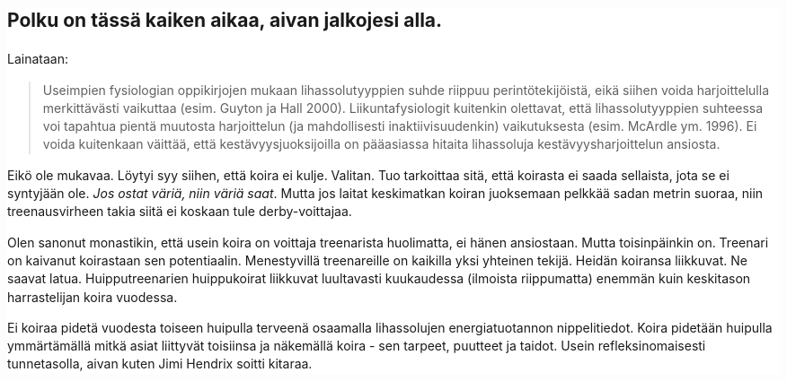 ## Polku on tässä kaiken aikaa, aivan jalkojesi alla.

Lainataan:

> Useimpien fysiologian oppikirjojen mukaan lihassolutyyppien suhde riippuu perintötekijöistä, eikä siihen voida harjoittelulla merkittävästi vaikuttaa (esim. Guyton ja Hall 2000). Liikuntafysiologit kuitenkin olettavat, että lihassolutyyppien suhteessa voi tapahtua pientä muutosta harjoittelun (ja mahdollisesti inaktiivisuudenkin) vaikutuksesta (esim. McArdle ym. 1996). Ei voida kuitenkaan väittää, että kestävyysjuoksijoilla on pääasiassa hitaita lihassoluja kestävyysharjoittelun ansiosta.

Eikö ole mukavaa. Löytyi syy siihen, että koira ei kulje. Valitan. Tuo tarkoittaa sitä, että koirasta ei saada sellaista, jota se ei syntyjään ole. _Jos ostat väriä, niin väriä saat_. Mutta jos laitat keskimatkan koiran juoksemaan pelkkää sadan metrin suoraa, niin treenausvirheen takia siitä ei koskaan tule derby-voittajaa.

Olen sanonut monastikin, että usein koira on voittaja treenarista huolimatta, ei hänen ansiostaan. Mutta toisinpäinkin on. Treenari on kaivanut koirastaan sen potentiaalin. Menestyvillä treenareille on kaikilla yksi yhteinen tekijä. Heidän koiransa liikkuvat. Ne saavat latua. Huipputreenarien huippukoirat liikkuvat luultavasti kuukaudessa (ilmoista riippumatta) enemmän kuin keskitason harrastelijan koira vuodessa.

Ei koiraa pidetä vuodesta toiseen huipulla terveenä osaamalla lihassolujen energiatuotannon nippelitiedot. Koira pidetään huipulla ymmärtämällä mitkä asiat liittyvät toisiinsa ja näkemällä koira - sen tarpeet, puutteet ja taidot. Usein refleksinomaisesti tunnetasolla, aivan kuten Jimi Hendrix soitti kitaraa.
